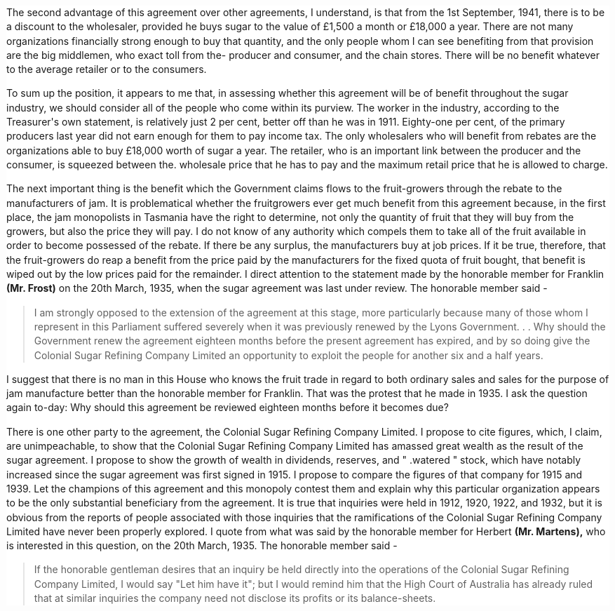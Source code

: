 The second advantage of this agreement over other agreements, I understand, is that from the 1st September, 1941, there is to be a discount to the wholesaler, provided he buys sugar to the value of £1,500 a month or £18,000 a year. There are not many organizations financially strong enough to buy that quantity, and the only people whom I can see benefiting from that provision are the big middlemen, who exact toll from the- producer and consumer, and the chain stores. There will be no benefit whatever to the average retailer or to the consumers. 

To sum up the position, it appears to me that, in assessing whether this agreement will be of benefit throughout the sugar industry, we should consider all of the people who come within its purview. The worker in the industry, according to the Treasurer's own statement, is relatively just 2 per cent, better off than he was in 1911. Eighty-one per cent, of the primary producers last year did not earn enough for them  to pay income tax. The only wholesalers who will benefit from rebates are the organizations able to buy £18,000 worth of sugar a year. The retailer, who is an important link between the producer and the consumer, is squeezed between the. wholesale price that he has to pay and the maximum retail price that he is allowed to charge. 

The next important thing is the benefit which the Government claims flows to the fruit-growers through the rebate to the manufacturers of jam. It is problematical whether the fruitgrowers ever get much benefit from this agreement because, in the first place, the jam monopolists in Tasmania have the right to determine, not only the quantity of fruit that they will buy from the  growers,  but also the price they will pay. I do not know of any authority which compels them to take all of the fruit available in order to become possessed of the rebate. If there be any surplus, the manufacturers buy at job prices. If it be true, therefore, that the fruit-growers do reap a benefit from the price paid by the manufacturers for the fixed quota of fruit bought, that benefit is wiped out by the low prices paid for the remainder. I direct attention to the statement made by the honorable member for Franklin  **(Mr. Frost)**  on the 20th March, 1935, when the sugar agreement was last under review. The honorable member said - 

  >I am strongly opposed to the extension of the agreement at this stage, more particularly because many of those whom I represent in this Parliament suffered severely when it was previously renewed by the Lyons Government.  . . Why should the Government renew the agreement eighteen months before the present agreement has expired, and by so doing give the Colonial Sugar Refining Company Limited an opportunity to exploit the people for another six and a half years. 

I suggest that there is no man in this House who knows the fruit trade in regard to both ordinary sales and sales for the purpose of jam manufacture better than the honorable member for Franklin. That was the protest that he made in 1935. I ask the question again to-day: Why should this agreement be reviewed eighteen months before it becomes due? 

There is one other party to the agreement, the Colonial Sugar Refining Company Limited. I propose to cite figures,  which, I claim, are unimpeachable, to show that the Colonial Sugar Refining Company Limited has amassed great wealth as the result of the sugar agreement. I propose to show the growth of wealth in dividends, reserves, and " .watered " stock, which have notably increased since the sugar agreement was first signed in 1915. I propose to compare the figures of that company for 1915 and 1939. Let the champions of this agreement and this monopoly contest them and explain why this particular organization appears to be the only substantial beneficiary from the agreement. It is true that inquiries were held in 1912, 1920, 1922, and 1932, but it is obvious from the reports of people associated with those inquiries that the ramifications of the Colonial Sugar Refining Company Limited have never been properly explored. I quote from what was said by the honorable member for Herbert  **(Mr. Martens),**  who is interested in this question, on the 20th March, 1935. The honorable member said - 

  >If the honorable gentleman desires that an inquiry be held directly into the operations of the Colonial Sugar Refining Company Limited, I would say "Let him have it"; but I would remind him that the High Court of Australia has already ruled that at similar inquiries the company need not disclose its profits or its balance-sheets. 
